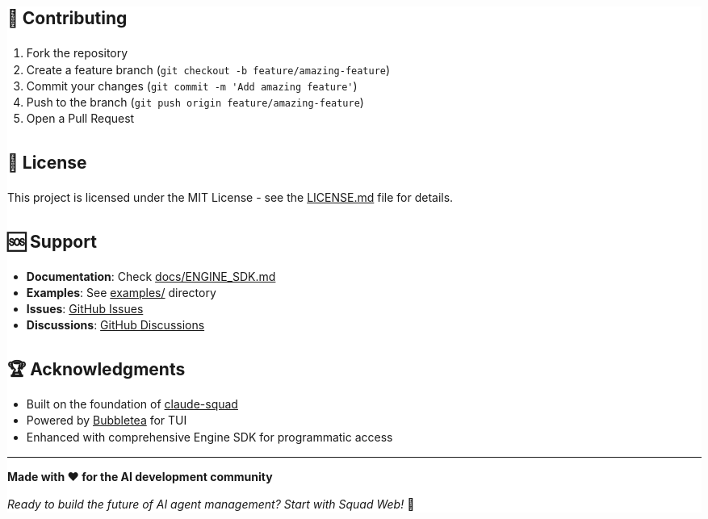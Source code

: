 ## 🤝 Contributing

1. Fork the repository
2. Create a feature branch (`git checkout -b feature/amazing-feature`)
3. Commit your changes (`git commit -m 'Add amazing feature'`)
4. Push to the branch (`git push origin feature/amazing-feature`)
5. Open a Pull Request

## 📄 License

This project is licensed under the MIT License - see the [LICENSE.md](LICENSE.md) file for details.

## 🆘 Support

- **Documentation**: Check [docs/ENGINE_SDK.md](docs/ENGINE_SDK.md)
- **Examples**: See [examples/](examples/) directory
- **Issues**: [GitHub Issues](https://github.com/LivingInDrm/squad-web/issues)
- **Discussions**: [GitHub Discussions](https://github.com/LivingInDrm/squad-web/discussions)

## 🏆 Acknowledgments

- Built on the foundation of [claude-squad](https://github.com/smtg-ai/claude-squad)
- Powered by [Bubbletea](https://github.com/charmbracelet/bubbletea) for TUI
- Enhanced with comprehensive Engine SDK for programmatic access

---

**Made with ❤️ for the AI development community**

*Ready to build the future of AI agent management? Start with Squad Web!* 🚀